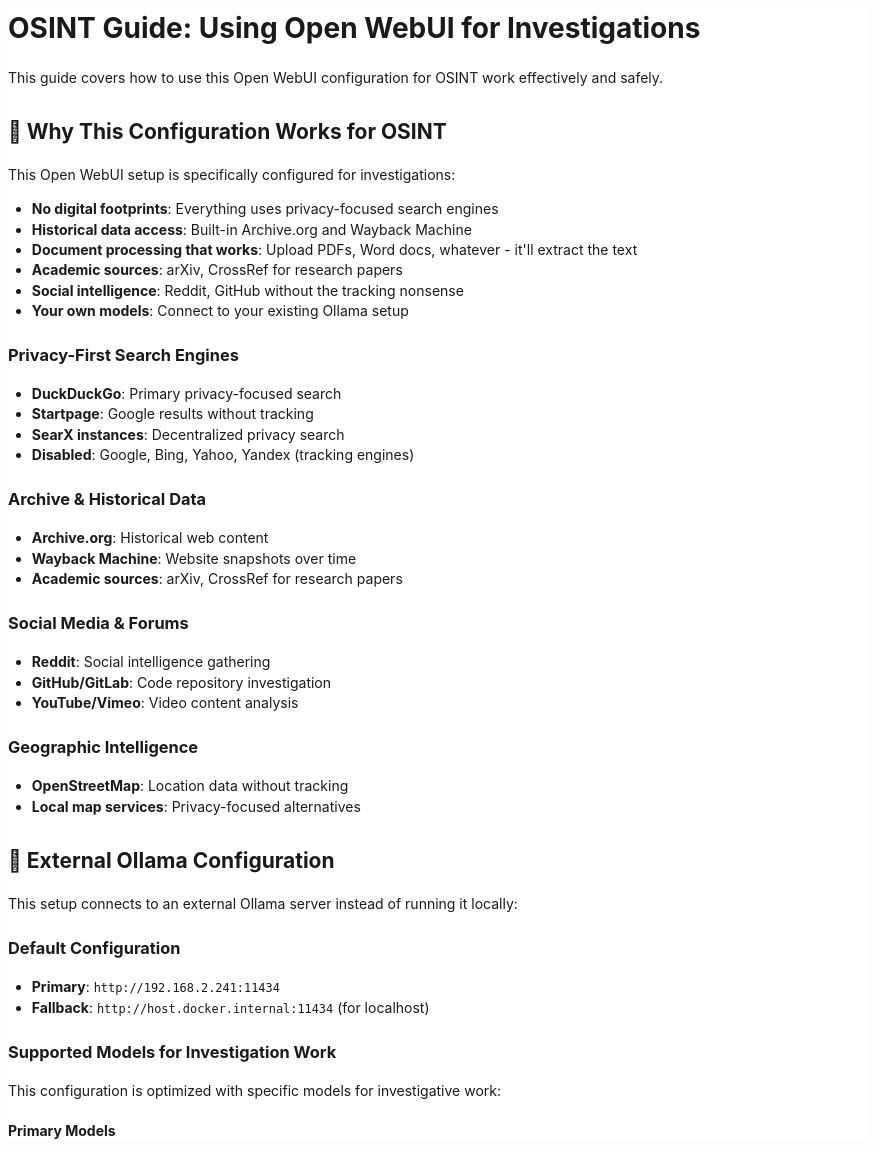 # OSINT Guide: Using Open WebUI for Investigations

This guide covers how to use this Open WebUI configuration for OSINT work effectively and safely.

## 🎯 Why This Configuration Works for OSINT

This Open WebUI setup is specifically configured for investigations:

- **No digital footprints**: Everything uses privacy-focused search engines
- **Historical data access**: Built-in Archive.org and Wayback Machine
- **Document processing that works**: Upload PDFs, Word docs, whatever - it'll extract the text
- **Academic sources**: arXiv, CrossRef for research papers
- **Social intelligence**: Reddit, GitHub without the tracking nonsense
- **Your own models**: Connect to your existing Ollama setup

### Privacy-First Search Engines
- **DuckDuckGo**: Primary privacy-focused search
- **Startpage**: Google results without tracking
- **SearX instances**: Decentralized privacy search
- **Disabled**: Google, Bing, Yahoo, Yandex (tracking engines)

### Archive & Historical Data
- **Archive.org**: Historical web content
- **Wayback Machine**: Website snapshots over time
- **Academic sources**: arXiv, CrossRef for research papers

### Social Media & Forums
- **Reddit**: Social intelligence gathering
- **GitHub/GitLab**: Code repository investigation
- **YouTube/Vimeo**: Video content analysis

### Geographic Intelligence
- **OpenStreetMap**: Location data without tracking
- **Local map services**: Privacy-focused alternatives

## 🔧 External Ollama Configuration

This setup connects to an external Ollama server instead of running it locally:

### Default Configuration
- **Primary**: `http://192.168.2.241:11434`
- **Fallback**: `http://host.docker.internal:11434` (for localhost)

### Supported Models for Investigation Work

This configuration is optimized with specific models for investigative work:

#### Primary Models

